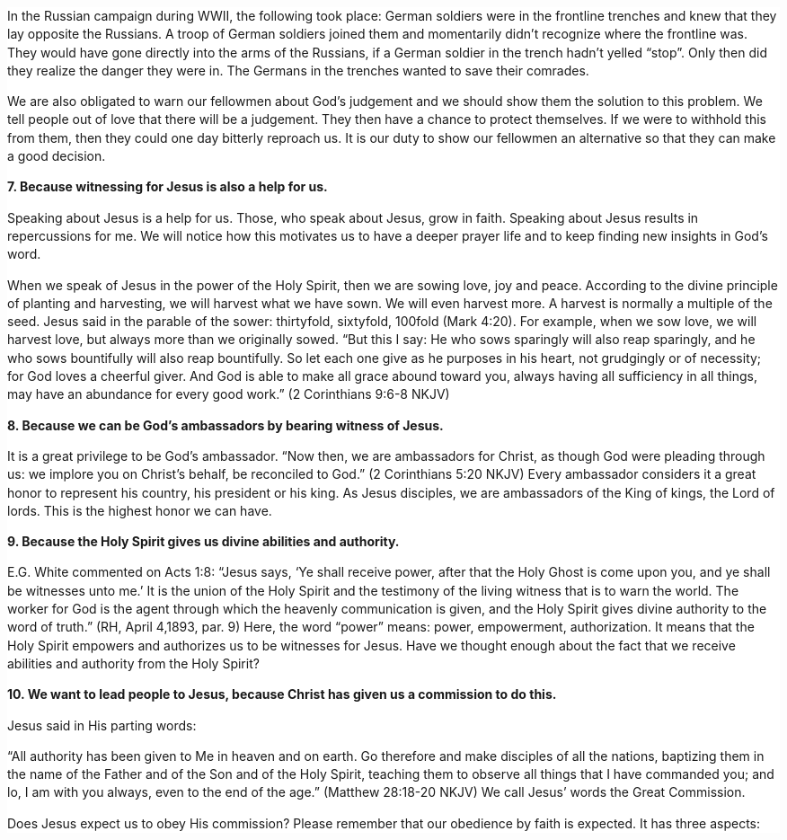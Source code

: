 In the Russian campaign during WWII, the following took place: German soldiers were in the frontline trenches and knew that they lay opposite the Russians. A troop of German soldiers joined them and momentarily didn’t recognize where the frontline was. They would have gone directly into the arms of the Russians, if a German soldier in the trench hadn’t yelled “stop”. Only then did they realize the danger they were in. The Germans in the trenches wanted to save their comrades.

We are also obligated to warn our fellowmen about God’s judgement and we should show them the solution to this problem. We tell people out of love that there will be a judgement. They then have a chance to protect themselves. If we were to withhold this from them, then they could one day bitterly reproach us. It is our duty to show our fellowmen an alternative so that they can make a good decision.

**7. Because witnessing for Jesus is also a help for us.**

Speaking about Jesus is a help for us. Those, who speak about Jesus, grow in faith. Speaking about Jesus results in repercussions for me. We will notice how this motivates us to have a deeper prayer life and to keep finding new insights in God’s word.

When we speak of Jesus in the power of the Holy Spirit, then we are sowing love, joy and peace. According to the divine principle of planting and harvesting, we will harvest what we have sown. We will even harvest more. A harvest is normally a multiple of the seed. Jesus said in the parable of the sower: thirtyfold, sixtyfold, 100fold (Mark 4:20). For example, when we sow love, we will harvest love, but always more than we originally sowed. “But this I say: He who sows sparingly will also reap sparingly, and he who sows bountifully will also reap bountifully. So let each one give as he purposes in his heart, not grudgingly or of necessity; for God loves a cheerful giver. And God is able to make all grace abound toward you, always having all sufficiency in all things, may have an abundance for every good work.” (2 Corinthians 9:6-8 NKJV)

**8. Because we can be God’s ambassadors by bearing witness of Jesus.**

It is a great privilege to be God’s ambassador. “Now then, we are ambassadors for Christ, as though God were pleading through us: we implore you on Christ’s behalf, be reconciled to God.” (2 Corinthians 5:20 NKJV) Every ambassador considers it a great honor to represent his country, his president or his king. As Jesus disciples, we are ambassadors of the King of kings, the Lord of lords. This is the highest honor we can have.

**9. Because the Holy Spirit gives us divine abilities and authority.**

E.G. White commented on Acts 1:8: “Jesus says, ‘Ye shall receive power, after that the Holy Ghost is come upon you, and ye shall be witnesses unto me.’ It is the union of the Holy Spirit and the testimony of the living witness that is to warn the world. The worker for God is the agent through which the heavenly communication is given, and the Holy Spirit gives divine authority to the word of truth.” (RH, April 4,1893, par. 9) Here, the word “power” means: power, empowerment, authorization. It means that the Holy Spirit empowers and authorizes us to be witnesses for Jesus. Have we thought enough about the fact that we receive abilities and authority from the Holy Spirit?

**10. We want to lead people to Jesus, because Christ has given us a commission to do this.**

Jesus said in His parting words:

“All authority has been given to Me in heaven and on earth. Go therefore and make disciples of all the nations, baptizing them in the name of the Father and of the Son and of the Holy Spirit, teaching them to observe all things that I have commanded you; and lo, I am with you always, even to the end of the age.” (Matthew 28:18-20 NKJV) We call Jesus’ words the Great Commission.

Does Jesus expect us to obey His commission? Please remember that our obedience by faith is expected. It has three aspects:
